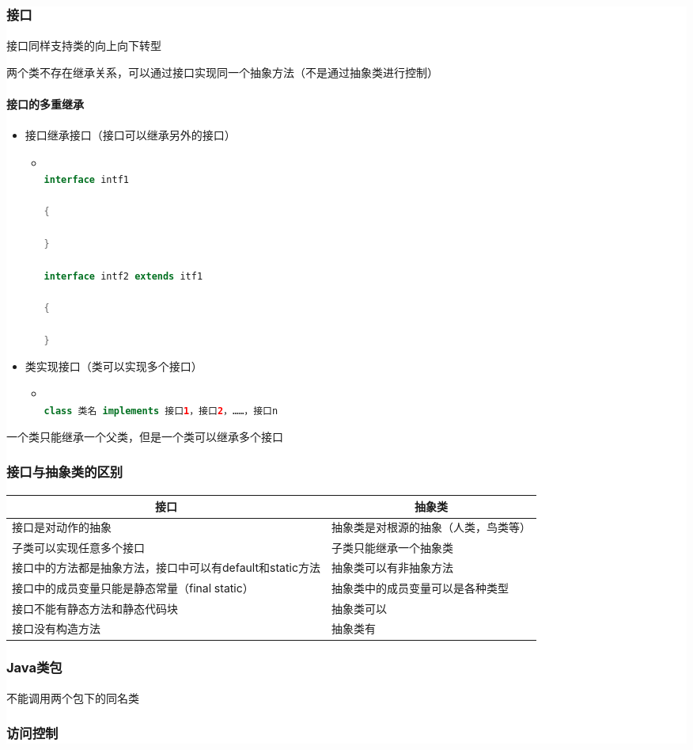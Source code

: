 

### 接口

接口同样支持类的向上向下转型

两个类不存在继承关系，可以通过接口实现同一个抽象方法（不是通过抽象类进行控制）

#### 接口的多重继承

*	接口继承接口（接口可以继承另外的接口）

	*	~~~java

		interface intf1

        {

        }

        interface intf2 extends itf1

        {

        }

        ~~~

*	类实现接口（类可以实现多个接口）

	*	~~~java

		class 类名 implements 接口1，接口2，……，接口n

		~~~



一个类只能继承一个父类，但是一个类可以继承多个接口



### 接口与抽象类的区别



接口|抽象类
---|---
接口是对动作的抽象|抽象类是对根源的抽象（人类，鸟类等）
子类可以实现任意多个接口|子类只能继承一个抽象类
接口中的方法都是抽象方法，接口中可以有default和static方法|抽象类可以有非抽象方法
接口中的成员变量只能是静态常量（final static）|抽象类中的成员变量可以是各种类型
接口不能有静态方法和静态代码块|抽象类可以
接口没有构造方法|抽象类有



### Java类包

不能调用两个包下的同名类



### 访问控制
